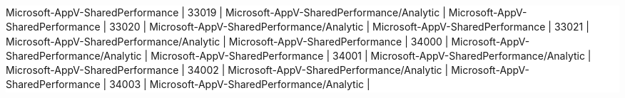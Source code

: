 Microsoft-AppV-SharedPerformance  |  33019     |  Microsoft-AppV-SharedPerformance/Analytic  |
Microsoft-AppV-SharedPerformance  |  33020     |  Microsoft-AppV-SharedPerformance/Analytic  |
Microsoft-AppV-SharedPerformance  |  33021     |  Microsoft-AppV-SharedPerformance/Analytic  |
Microsoft-AppV-SharedPerformance  |  34000     |  Microsoft-AppV-SharedPerformance/Analytic  |
Microsoft-AppV-SharedPerformance  |  34001     |  Microsoft-AppV-SharedPerformance/Analytic  |
Microsoft-AppV-SharedPerformance  |  34002     |  Microsoft-AppV-SharedPerformance/Analytic  |
Microsoft-AppV-SharedPerformance  |  34003     |  Microsoft-AppV-SharedPerformance/Analytic  |
